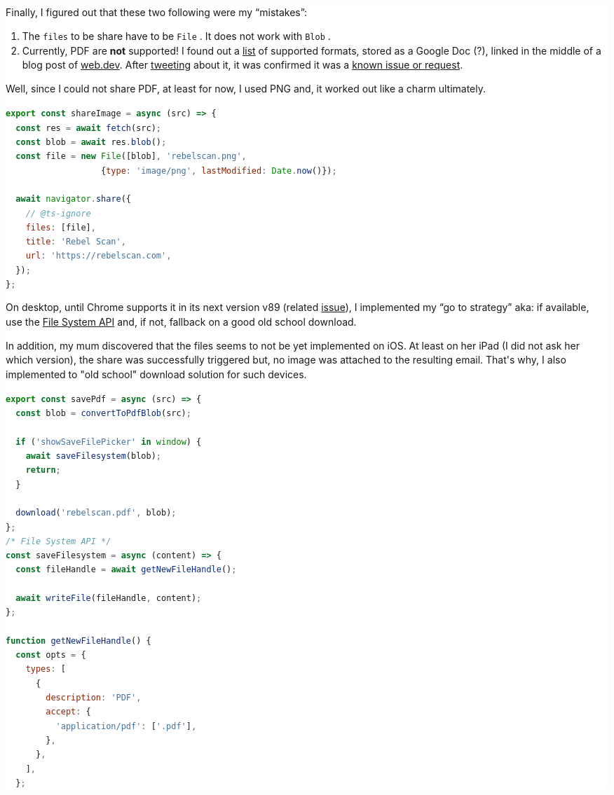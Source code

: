 Finally, I figured out that these two following were my “mistakes”:

1. The `files` to be share have to be `File` . It does not work with `Blob` .
2. Currently, PDF are **not** supported! I found out a [list](https://docs.google.com/document/d/1tKPkHA5nnJtmh2TgqWmGSREUzXgMUFDL6yMdVZHqUsg/edit) of supported formats, stored as a Google Doc (?), linked in the middle of a blog post of [web.dev](https://web.dev/web-share/). After [tweeting](https://twitter.com/daviddalbusco/status/1344637324798398464) about it, it was confirmed it was a [known issue or request](https://bugs.chromium.org/p/chromium/issues/detail?id=1006055).

Well, since I could not share PDF, at least for now, I used PNG and, it worked out like a charm ultimately.

```javascript
export const shareImage = async (src) => {
  const res = await fetch(src);
  const blob = await res.blob();
  const file = new File([blob], 'rebelscan.png', 
                   {type: 'image/png', lastModified: Date.now()});

  await navigator.share({
    // @ts-ignore
    files: [file],
    title: 'Rebel Scan',
    url: 'https://rebelscan.com',
  });
};
```

On desktop, until Chrome supports it in its next version v89 (related [issue](https://www.chromestatus.com/feature/4777349178458112)), I implemented my “go to strategy” aka: if available, use the [File System API](https://web.dev/file-system-access/) and, if not, fallback on a good old school download.

In addition, my mum discovered that the files seems to not be yet implemented on iOS. At least on her iPad (I did not ask her which version), the share was successfully triggered but, no image was attached to the resulting email. That's why, I also implemented to "old school" download solution for such devices.

```javascript
export const savePdf = async (src) => {
  const blob = convertToPdfBlob(src);

  if ('showSaveFilePicker' in window) {
    await saveFilesystem(blob);
    return;
  }

  download('rebelscan.pdf', blob);
};
/* File System API */
const saveFilesystem = async (content) => {
  const fileHandle = await getNewFileHandle();

  await writeFile(fileHandle, content);
};

function getNewFileHandle() {
  const opts = {
    types: [
      {
        description: 'PDF',
        accept: {
          'application/pdf': ['.pdf'],
        },
      },
    ],
  };
```
